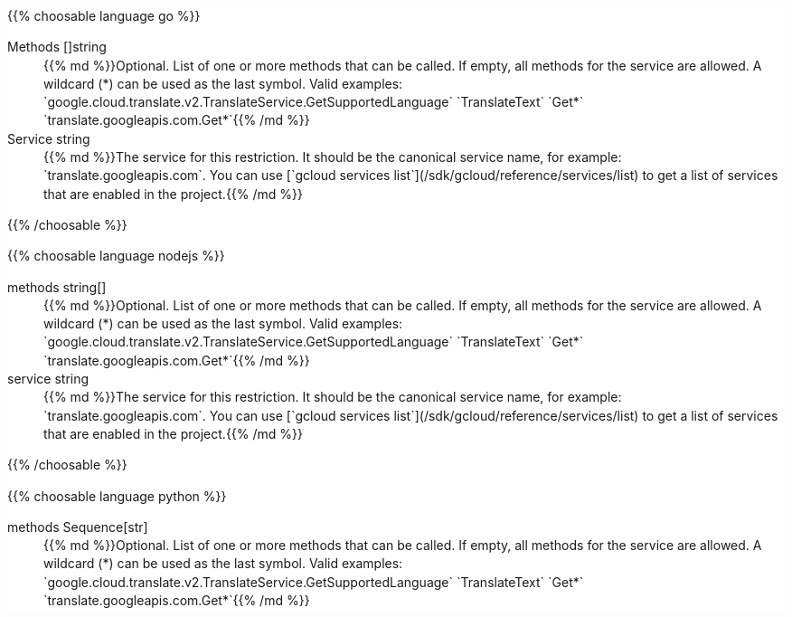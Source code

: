 {{% choosable language go %}}
<dl class="resources-properties"><dt class="property-optional"
            title="Optional">
        <span id="methods_go">
<a href="#methods_go" style="color: inherit; text-decoration: inherit;">Methods</a>
</span>
        <span class="property-indicator"></span>
        <span class="property-type">[]string</span>
    </dt>
    <dd>{{% md %}}Optional. List of one or more methods that can be called. If empty, all methods for the service are allowed. A wildcard (*) can be used as the last symbol. Valid examples: `google.cloud.translate.v2.TranslateService.GetSupportedLanguage` `TranslateText` `Get*` `translate.googleapis.com.Get*`{{% /md %}}</dd><dt class="property-optional"
            title="Optional">
        <span id="service_go">
<a href="#service_go" style="color: inherit; text-decoration: inherit;">Service</a>
</span>
        <span class="property-indicator"></span>
        <span class="property-type">string</span>
    </dt>
    <dd>{{% md %}}The service for this restriction. It should be the canonical service name, for example: `translate.googleapis.com`. You can use [`gcloud services list`](/sdk/gcloud/reference/services/list) to get a list of services that are enabled in the project.{{% /md %}}</dd></dl>
{{% /choosable %}}

{{% choosable language nodejs %}}
<dl class="resources-properties"><dt class="property-optional"
            title="Optional">
        <span id="methods_nodejs">
<a href="#methods_nodejs" style="color: inherit; text-decoration: inherit;">methods</a>
</span>
        <span class="property-indicator"></span>
        <span class="property-type">string[]</span>
    </dt>
    <dd>{{% md %}}Optional. List of one or more methods that can be called. If empty, all methods for the service are allowed. A wildcard (*) can be used as the last symbol. Valid examples: `google.cloud.translate.v2.TranslateService.GetSupportedLanguage` `TranslateText` `Get*` `translate.googleapis.com.Get*`{{% /md %}}</dd><dt class="property-optional"
            title="Optional">
        <span id="service_nodejs">
<a href="#service_nodejs" style="color: inherit; text-decoration: inherit;">service</a>
</span>
        <span class="property-indicator"></span>
        <span class="property-type">string</span>
    </dt>
    <dd>{{% md %}}The service for this restriction. It should be the canonical service name, for example: `translate.googleapis.com`. You can use [`gcloud services list`](/sdk/gcloud/reference/services/list) to get a list of services that are enabled in the project.{{% /md %}}</dd></dl>
{{% /choosable %}}

{{% choosable language python %}}
<dl class="resources-properties"><dt class="property-optional"
            title="Optional">
        <span id="methods_python">
<a href="#methods_python" style="color: inherit; text-decoration: inherit;">methods</a>
</span>
        <span class="property-indicator"></span>
        <span class="property-type">Sequence[str]</span>
    </dt>
    <dd>{{% md %}}Optional. List of one or more methods that can be called. If empty, all methods for the service are allowed. A wildcard (*) can be used as the last symbol. Valid examples: `google.cloud.translate.v2.TranslateService.GetSupportedLanguage` `TranslateText` `Get*` `translate.googleapis.com.Get*`{{% /md %}}</dd><dt class="property-optional"
            title="Optional">